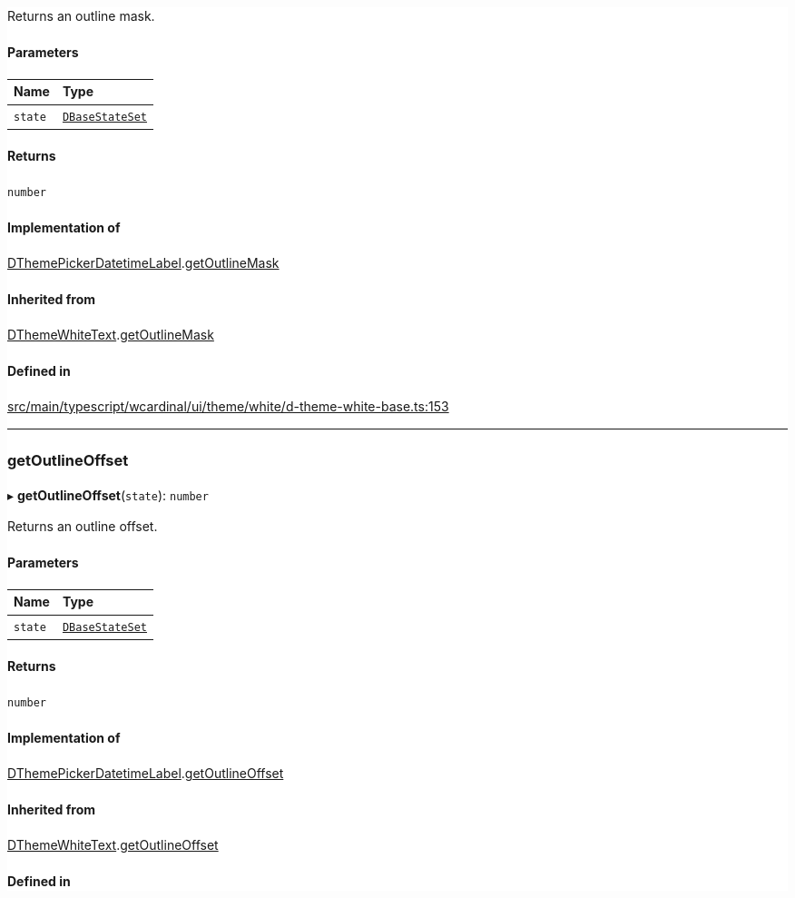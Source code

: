 Returns an outline mask.

#### Parameters

| Name | Type |
| :------ | :------ |
| `state` | [`DBaseStateSet`](../interfaces/DBaseStateSet.md) |

#### Returns

`number`

#### Implementation of

[DThemePickerDatetimeLabel](../interfaces/DThemePickerDatetimeLabel.md).[getOutlineMask](../interfaces/DThemePickerDatetimeLabel.md#getoutlinemask)

#### Inherited from

[DThemeWhiteText](DThemeWhiteText.md).[getOutlineMask](DThemeWhiteText.md#getoutlinemask)

#### Defined in

[src/main/typescript/wcardinal/ui/theme/white/d-theme-white-base.ts:153](https://github.com/winter-cardinal/winter-cardinal-ui/blob/v0.194.0/src/main/typescript/wcardinal/ui/theme/white/d-theme-white-base.ts#L153)

___

### getOutlineOffset

▸ **getOutlineOffset**(`state`): `number`

Returns an outline offset.

#### Parameters

| Name | Type |
| :------ | :------ |
| `state` | [`DBaseStateSet`](../interfaces/DBaseStateSet.md) |

#### Returns

`number`

#### Implementation of

[DThemePickerDatetimeLabel](../interfaces/DThemePickerDatetimeLabel.md).[getOutlineOffset](../interfaces/DThemePickerDatetimeLabel.md#getoutlineoffset)

#### Inherited from

[DThemeWhiteText](DThemeWhiteText.md).[getOutlineOffset](DThemeWhiteText.md#getoutlineoffset)

#### Defined in
